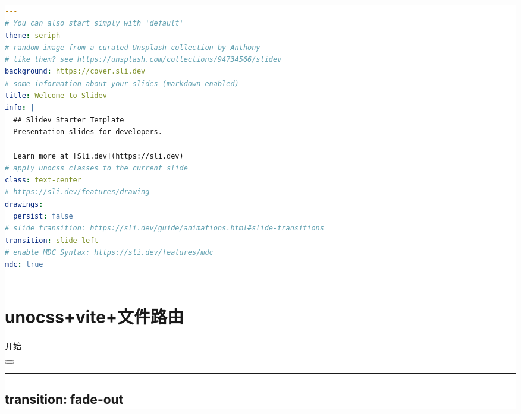 ```yaml
---
# You can also start simply with 'default'
theme: seriph
# random image from a curated Unsplash collection by Anthony
# like them? see https://unsplash.com/collections/94734566/slidev
background: https://cover.sli.dev
# some information about your slides (markdown enabled)
title: Welcome to Slidev
info: |
  ## Slidev Starter Template
  Presentation slides for developers.

  Learn more at [Sli.dev](https://sli.dev)
# apply unocss classes to the current slide
class: text-center
# https://sli.dev/features/drawing
drawings:
  persist: false
# slide transition: https://sli.dev/guide/animations.html#slide-transitions
transition: slide-left
# enable MDC Syntax: https://sli.dev/features/mdc
mdc: true
---
```


# unocss+vite+文件路由

<div class="pt-12">
  <span @click="$slidev.nav.next" class="px-2 py-1 rounded cursor-pointer" hover="bg-white bg-opacity-10">
    开始 <carbon:arrow-right class="inline"/>
  </span>
</div>

<div class="abs-br m-6 flex gap-2">
  <button @click="$slidev.nav.openInEditor()" title="Open in Editor" class="text-xl slidev-icon-btn opacity-50 !border-none !hover:text-white">
    <carbon:edit />
  </button>
  <a href="https://github.com/slidevjs/slidev" target="_blank" alt="GitHub" title="Open in GitHub"
    class="text-xl slidev-icon-btn opacity-50 !border-none !hover:text-white">
    <carbon-logo-github />
  </a>
</div>



---
transition: fade-out
---

